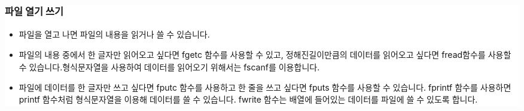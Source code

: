 ### 파일 열기 쓰기

- 파일을 열고 나면 파일의 내용을 읽거나 쓸 수 있습니다.

- 파일의 내용 중에서 한 글자만 읽어오고 싶다면 fgetc 함수를 사용할 수 있고, 정해진길이만큼의 데이터를 읽어오고 싶다면 fread함수를 사용할 수 있습니다.형식문자열을 사용하여 데이터를 읽어오기 위해서는 fscanf를 이용합니다.

- 파일에 데이터를 한 글자만 쓰고 싶다면 fputc 함수를 사용하고 한 줄을 쓰고 싶다면 fputs 함수를 사용할 수 있습니다. fprintf 함수를 사용하면 printf 함수처럼 형식문자열을 이용해 데이터를 쓸 수 있습니다. fwrite 함수는 배열에 들어있는 데이터를 파일에 쓸 수 있도록 합니다.
